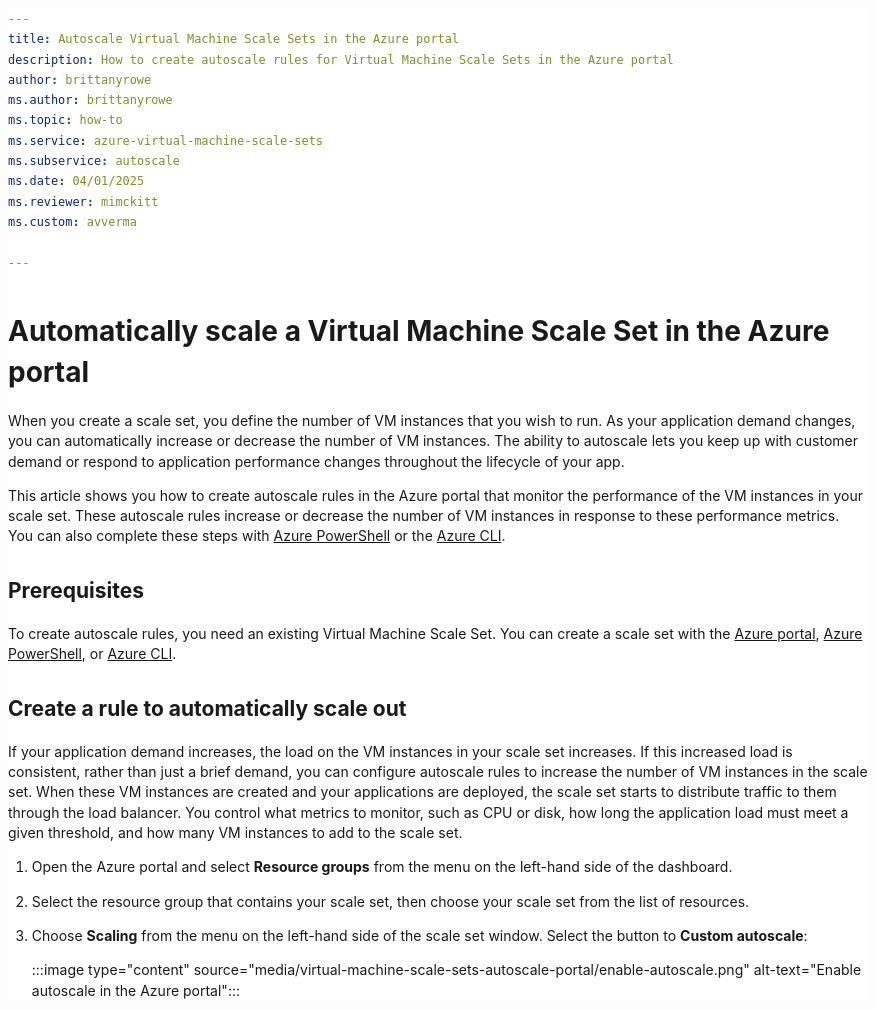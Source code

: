 ```yaml
---
title: Autoscale Virtual Machine Scale Sets in the Azure portal
description: How to create autoscale rules for Virtual Machine Scale Sets in the Azure portal
author: brittanyrowe
ms.author: brittanyrowe
ms.topic: how-to
ms.service: azure-virtual-machine-scale-sets
ms.subservice: autoscale
ms.date: 04/01/2025
ms.reviewer: mimckitt
ms.custom: avverma

---
```

# Automatically scale a Virtual Machine Scale Set in the Azure portal

When you create a scale set, you define the number of VM instances that you wish to run. As your application demand changes, you can automatically increase or decrease the number of VM instances. The ability to autoscale lets you keep up with customer demand or respond to application performance changes throughout the lifecycle of your app.

This article shows you how to create autoscale rules in the Azure portal that monitor the performance of the VM instances in your scale set. These autoscale rules increase or decrease the number of VM instances in response to these performance metrics. You can also complete these steps with [Azure PowerShell](tutorial-autoscale-powershell.md) or the [Azure CLI](tutorial-autoscale-cli.md).


## Prerequisites
To create autoscale rules, you need an existing Virtual Machine Scale Set. You can create a scale set with the [Azure portal](quick-create-portal.md), [Azure PowerShell](quick-create-powershell.md), or [Azure CLI](quick-create-cli.md).


## Create a rule to automatically scale out
If your application demand increases, the load on the VM instances in your scale set increases. If this increased load is consistent, rather than just a brief demand, you can configure autoscale rules to increase the number of VM instances in the scale set. When these VM instances are created and your applications are deployed, the scale set starts to distribute traffic to them through the load balancer. You control what metrics to monitor, such as CPU or disk, how long the application load must meet a given threshold, and how many VM instances to add to the scale set.

1. Open the Azure portal and select **Resource groups** from the menu on the left-hand side of the dashboard.
2. Select the resource group that contains your scale set, then choose your scale set from the list of resources.
3. Choose **Scaling** from the menu on the left-hand side of the scale set window. Select the button to **Custom autoscale**:

    :::image type="content" source="media/virtual-machine-scale-sets-autoscale-portal/enable-autoscale.png" alt-text="Enable autoscale in the Azure portal":::
